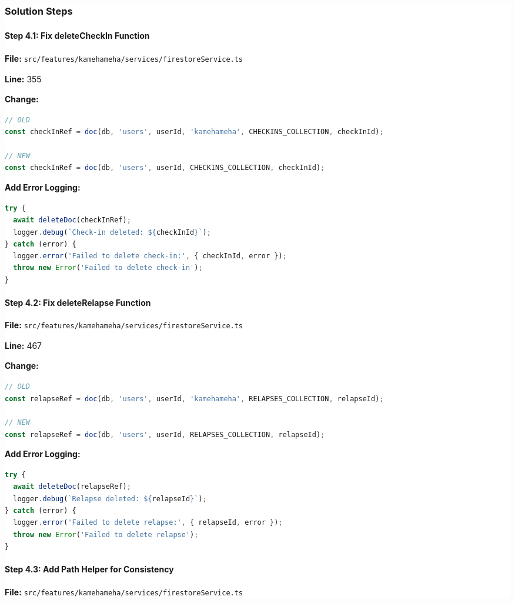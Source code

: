 ### Solution Steps

#### Step 4.1: Fix deleteCheckIn Function
**File:** `src/features/kamehameha/services/firestoreService.ts`

**Line:** 355

**Change:**
```typescript
// OLD
const checkInRef = doc(db, 'users', userId, 'kamehameha', CHECKINS_COLLECTION, checkInId);

// NEW
const checkInRef = doc(db, 'users', userId, CHECKINS_COLLECTION, checkInId);
```

**Add Error Logging:**
```typescript
try {
  await deleteDoc(checkInRef);
  logger.debug(`Check-in deleted: ${checkInId}`);
} catch (error) {
  logger.error('Failed to delete check-in:', { checkInId, error });
  throw new Error('Failed to delete check-in');
}
```

#### Step 4.2: Fix deleteRelapse Function
**File:** `src/features/kamehameha/services/firestoreService.ts`

**Line:** 467

**Change:**
```typescript
// OLD
const relapseRef = doc(db, 'users', userId, 'kamehameha', RELAPSES_COLLECTION, relapseId);

// NEW
const relapseRef = doc(db, 'users', userId, RELAPSES_COLLECTION, relapseId);
```

**Add Error Logging:**
```typescript
try {
  await deleteDoc(relapseRef);
  logger.debug(`Relapse deleted: ${relapseId}`);
} catch (error) {
  logger.error('Failed to delete relapse:', { relapseId, error });
  throw new Error('Failed to delete relapse');
}
```

#### Step 4.3: Add Path Helper for Consistency
**File:** `src/features/kamehameha/services/firestoreService.ts`
